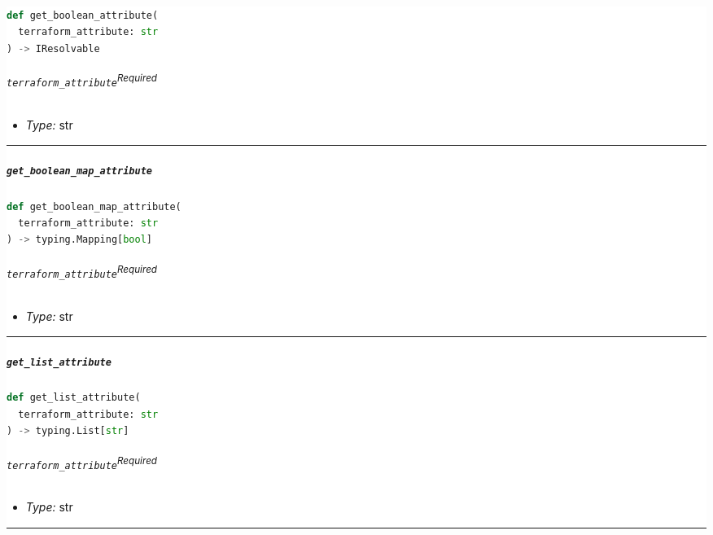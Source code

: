 ```python
def get_boolean_attribute(
  terraform_attribute: str
) -> IResolvable
```

###### `terraform_attribute`<sup>Required</sup> <a name="terraform_attribute" id="rhizo-co-terraform-provider-oci.networkFirewallNetworkFirewallPolicySecurityRule.NetworkFirewallNetworkFirewallPolicySecurityRule.getBooleanAttribute.parameter.terraformAttribute"></a>

- *Type:* str

---

##### `get_boolean_map_attribute` <a name="get_boolean_map_attribute" id="rhizo-co-terraform-provider-oci.networkFirewallNetworkFirewallPolicySecurityRule.NetworkFirewallNetworkFirewallPolicySecurityRule.getBooleanMapAttribute"></a>

```python
def get_boolean_map_attribute(
  terraform_attribute: str
) -> typing.Mapping[bool]
```

###### `terraform_attribute`<sup>Required</sup> <a name="terraform_attribute" id="rhizo-co-terraform-provider-oci.networkFirewallNetworkFirewallPolicySecurityRule.NetworkFirewallNetworkFirewallPolicySecurityRule.getBooleanMapAttribute.parameter.terraformAttribute"></a>

- *Type:* str

---

##### `get_list_attribute` <a name="get_list_attribute" id="rhizo-co-terraform-provider-oci.networkFirewallNetworkFirewallPolicySecurityRule.NetworkFirewallNetworkFirewallPolicySecurityRule.getListAttribute"></a>

```python
def get_list_attribute(
  terraform_attribute: str
) -> typing.List[str]
```

###### `terraform_attribute`<sup>Required</sup> <a name="terraform_attribute" id="rhizo-co-terraform-provider-oci.networkFirewallNetworkFirewallPolicySecurityRule.NetworkFirewallNetworkFirewallPolicySecurityRule.getListAttribute.parameter.terraformAttribute"></a>

- *Type:* str

---
